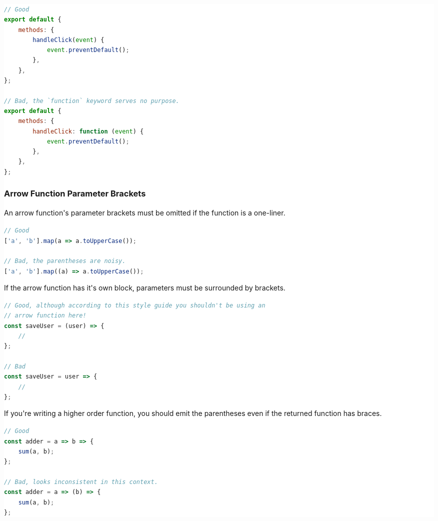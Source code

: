 ```js
// Good
export default {
    methods: {
        handleClick(event) {
            event.preventDefault();
        },
    },
};

// Bad, the `function` keyword serves no purpose.
export default {
    methods: {
        handleClick: function (event) {
            event.preventDefault();
        },
    },
};
```

### Arrow Function Parameter Brackets

An arrow function's parameter brackets must be omitted if the function is a one-liner.

```js
// Good
['a', 'b'].map(a => a.toUpperCase());

// Bad, the parentheses are noisy.
['a', 'b'].map((a) => a.toUpperCase());
```

If the arrow function has it's own block, parameters must be surrounded by brackets.

```js
// Good, although according to this style guide you shouldn't be using an
// arrow function here!
const saveUser = (user) => {
    //
};

// Bad
const saveUser = user => {
    //
};
```

If you're writing a higher order function, you should emit the parentheses even if the returned function has braces.

```js
// Good
const adder = a => b => {
    sum(a, b);
};

// Bad, looks inconsistent in this context.
const adder = a => (b) => {
    sum(a, b);
};
```
